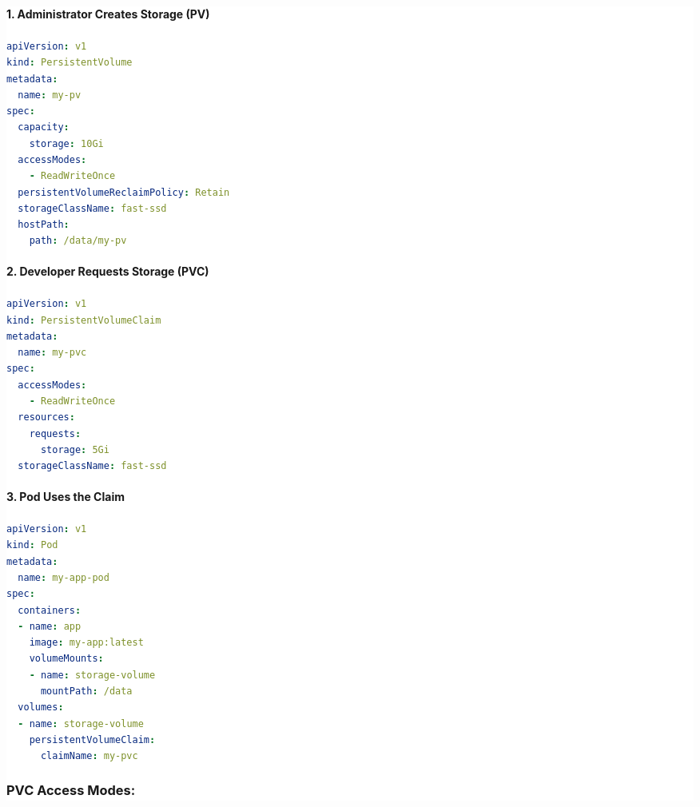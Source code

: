 #### **1. Administrator Creates Storage (PV)**
```yaml
apiVersion: v1
kind: PersistentVolume
metadata:
  name: my-pv
spec:
  capacity:
    storage: 10Gi
  accessModes:
    - ReadWriteOnce
  persistentVolumeReclaimPolicy: Retain
  storageClassName: fast-ssd
  hostPath:
    path: /data/my-pv
```

#### **2. Developer Requests Storage (PVC)**
```yaml
apiVersion: v1
kind: PersistentVolumeClaim
metadata:
  name: my-pvc
spec:
  accessModes:
    - ReadWriteOnce
  resources:
    requests:
      storage: 5Gi
  storageClassName: fast-ssd
```

#### **3. Pod Uses the Claim**
```yaml
apiVersion: v1
kind: Pod
metadata:
  name: my-app-pod
spec:
  containers:
  - name: app
    image: my-app:latest
    volumeMounts:
    - name: storage-volume
      mountPath: /data
  volumes:
  - name: storage-volume
    persistentVolumeClaim:
      claimName: my-pvc
```

### **PVC Access Modes:**
